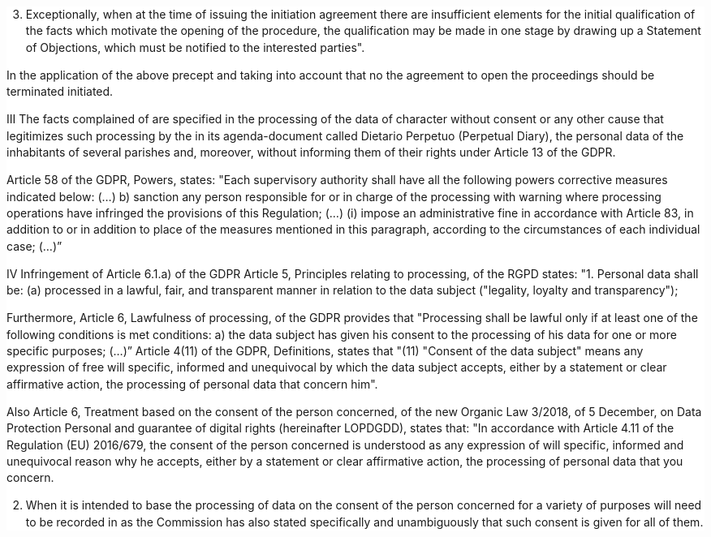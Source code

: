 3. Exceptionally, when at the time of issuing the initiation agreement there are insufficient elements for the initial qualification of the facts which motivate the opening of the procedure, the qualification may be made in one stage by drawing up a Statement of Objections, which must be notified to the interested parties".

In the application of the above precept and taking into account that no the agreement to open the proceedings should be terminated initiated.

III 
The facts complained of are specified in the processing of the data of character without consent or any other cause that legitimizes such processing by the in its agenda-document called Dietario Perpetuo (Perpetual Diary), the personal data of the inhabitants of several parishes and, moreover, without informing them of
their rights under Article 13 of the GDPR.

Article 58 of the GDPR, Powers, states:
"Each supervisory authority shall have all the following powers corrective measures indicated below:
(…)
b) sanction any person responsible for or in charge of the processing with warning where processing operations have infringed the provisions of this Regulation;
(…)
(i) impose an administrative fine in accordance with Article 83, in addition to or in addition to place of the measures mentioned in this paragraph, according to the circumstances of each individual case;
(…)”

IV
Infringement of Article 6.1.a) of the GDPR 
Article 5, Principles relating to processing, of the RGPD states:
"1. Personal data shall be:
(a) processed in a lawful, fair, and transparent manner in relation to the data subject ("legality, loyalty and transparency");

Furthermore, Article 6, Lawfulness of processing, of the GDPR provides that "Processing shall be lawful only if at least one of the following conditions is met conditions:
a) the data subject has given his consent to the processing of his data for one or more specific purposes;
 (…)”
Article 4(11) of the GDPR, Definitions, states that 
"(11) "Consent of the data subject" means any expression of free will specific, informed and unequivocal by which the data subject accepts, either by a statement or clear affirmative action, the processing of personal data that concern him".

Also Article 6, Treatment based on the consent of the person concerned, of the new Organic Law 3/2018, of 5 December, on Data Protection Personal and guarantee of digital rights (hereinafter LOPDGDD), states
that:
"In accordance with Article 4.11 of the Regulation (EU) 2016/679, the consent of the person concerned is understood as any expression of will specific, informed and unequivocal reason why he accepts, either by a
statement or clear affirmative action, the processing of personal data that you concern.

2. When it is intended to base the processing of data on the consent of the person concerned for a variety of purposes will need to be recorded in as the Commission has also stated specifically and unambiguously that such consent is given for all of them.
